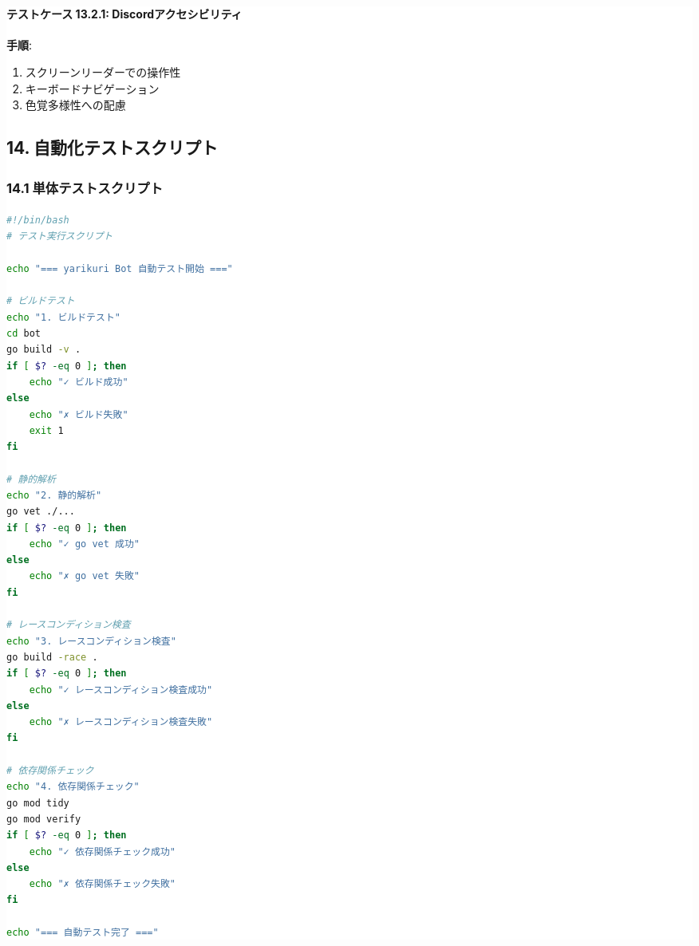#### テストケース 13.2.1: Discordアクセシビリティ
**手順**:
1. スクリーンリーダーでの操作性
2. キーボードナビゲーション
3. 色覚多様性への配慮

## 14. 自動化テストスクリプト

### 14.1 単体テストスクリプト

```bash
#!/bin/bash
# テスト実行スクリプト

echo "=== yarikuri Bot 自動テスト開始 ==="

# ビルドテスト
echo "1. ビルドテスト"
cd bot
go build -v .
if [ $? -eq 0 ]; then
    echo "✓ ビルド成功"
else
    echo "✗ ビルド失敗"
    exit 1
fi

# 静的解析
echo "2. 静的解析"
go vet ./...
if [ $? -eq 0 ]; then
    echo "✓ go vet 成功"
else
    echo "✗ go vet 失敗"
fi

# レースコンディション検査
echo "3. レースコンディション検査"
go build -race .
if [ $? -eq 0 ]; then
    echo "✓ レースコンディション検査成功"
else
    echo "✗ レースコンディション検査失敗"
fi

# 依存関係チェック
echo "4. 依存関係チェック"
go mod tidy
go mod verify
if [ $? -eq 0 ]; then
    echo "✓ 依存関係チェック成功"
else
    echo "✗ 依存関係チェック失敗"
fi

echo "=== 自動テスト完了 ==="
```
